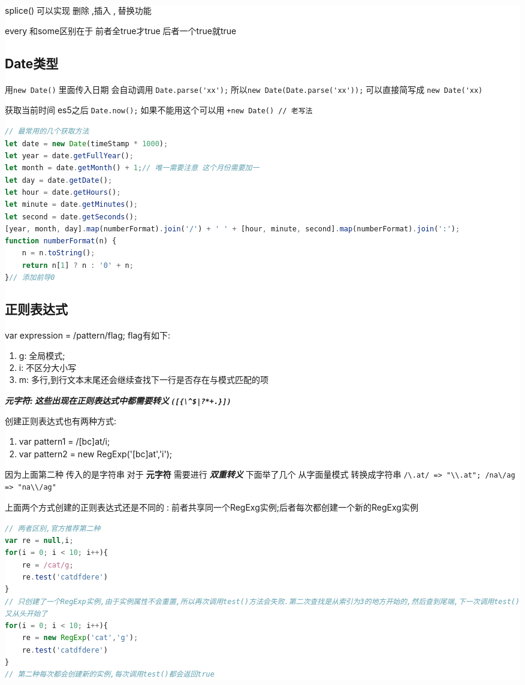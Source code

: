 splice() 可以实现 删除 ,插入 , 替换功能

every 和some区别在于  前者全true才true  后者一个true就true

## Date类型

用`new Date()` 里面传入日期 会自动调用 `Date.parse('xx');`  所以`new Date(Date.parse('xx'));` 可以直接简写成 `new Date('xx)`

获取当前时间  es5之后 `Date.now();` 如果不能用这个可以用 `+new Date() // 老写法`

``` js
// 最常用的几个获取方法
let date = new Date(timeStamp * 1000);
let year = date.getFullYear();
let month = date.getMonth() + 1;// 唯一需要注意 这个月份需要加一
let day = date.getDate();
let hour = date.getHours();
let minute = date.getMinutes();
let second = date.getSeconds();
[year, month, day].map(numberFormat).join('/') + ' ' + [hour, minute, second].map(numberFormat).join(':');
function numberFormat(n) {
    n = n.toString();
    return n[1] ? n : '0' + n;
}// 添加前导0
```

## 正则表达式

var expression = /pattern/flag;
flag有如下:

1. g: 全局模式;
2. i: 不区分大小写
3. m: 多行,到行文本末尾还会继续查找下一行是否存在与模式匹配的项

***元字符: 这些出现在正则表达式中都需要转义
`([{\^$|?*+.}])`***

创建正则表达式也有两种方式:

1. var pattern1 = /[bc]at/i;
2. var pattern2 = new RegExp('[bc]at','i');

因为上面第二种  传入的是字符串 对于 **元字符** 需要进行 ***双重转义***
下面举了几个 从字面量模式 转换成字符串  `/\.at/ => "\\.at"; /na\/ag => "na\\/ag"`

上面两个方式创建的正则表达式还是不同的 : 前者共享同一个RegExg实例;后者每次都创建一个新的RegExg实例

```js
// 两者区别,官方推荐第二种
var re = null,i;
for(i = 0; i < 10; i++){
    re = /cat/g;
    re.test('catdfdere')
}
// 只创建了一个RegExp实例,由于实例属性不会重置,所以再次调用test()方法会失败.第二次查找是从索引为3的地方开始的,然后查到尾端,下一次调用test()又从头开始了
for(i = 0; i < 10; i++){
    re = new RegExp('cat','g');
    re.test('catdfdere')
}
// 第二种每次都会创建新的实例,每次调用test()都会返回true
```
